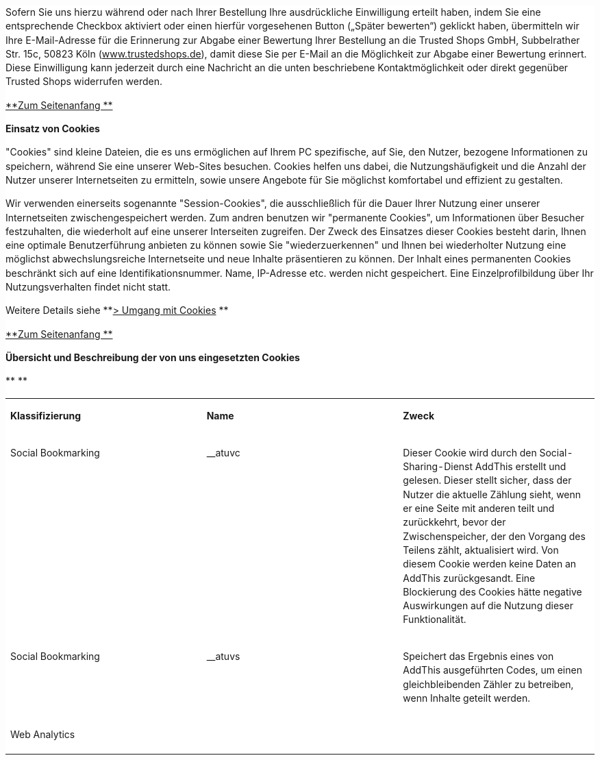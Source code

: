 Sofern Sie uns hierzu während oder nach Ihrer Bestellung Ihre ausdrückliche Einwilligung erteilt haben, indem Sie eine entsprechende Checkbox aktiviert oder einen hierfür vorgesehenen Button („Später bewerten“) geklickt haben, übermitteln wir Ihre E-Mail-Adresse für die Erinnerung zur Abgabe einer Bewertung Ihrer Bestellung an die Trusted Shops GmbH, Subbelrather Str. 15c, 50823 Köln (www.trustedshops.de), damit diese Sie per E-Mail an die Möglichkeit zur Abgabe einer Bewertung erinnert. Diese Einwilligung kann jederzeit durch eine Nachricht an die unten beschriebene Kontaktmöglichkeit oder direkt gegenüber Trusted Shops widerrufen werden.

[**Zum Seitenanfang
**](#)

**<a href="" id="Einsatz von Cookies"><strong></strong></a>Einsatz von Cookies**

"Cookies" sind kleine Dateien, die es uns ermöglichen auf Ihrem PC spezifische, auf Sie, den Nutzer, bezogene Informationen zu speichern, während Sie eine unserer Web-Sites besuchen. Cookies helfen uns dabei, die Nutzungshäufigkeit und die Anzahl der Nutzer unserer Internetseiten zu ermitteln, sowie unsere Angebote für Sie möglichst komfortabel und effizient zu gestalten.

Wir verwenden einerseits sogenannte "Session-Cookies", die ausschließlich für die Dauer Ihrer Nutzung einer unserer Internetseiten zwischengespeichert werden. Zum andren benutzen wir "permanente Cookies", um Informationen über Besucher festzuhalten, die wiederholt auf eine unserer Interseiten zugreifen. Der Zweck des Einsatzes dieser Cookies besteht darin, Ihnen eine optimale Benutzerführung anbieten zu können sowie Sie "wiederzuerkennen" und Ihnen bei wiederholter Nutzung eine möglichst abwechslungsreiche Internetseite und neue Inhalte präsentieren zu können. Der Inhalt eines permanenten Cookies beschränkt sich auf eine Identifikationsnummer. Name, IP-Adresse etc. werden nicht gespeichert. Eine Einzelprofilbildung über Ihr Nutzungsverhalten findet nicht statt.

Weitere Details siehe **[&gt; Umgang mit Cookies](#Umgang%20mit%20Cookies)
**

[**Zum Seitenanfang
**](#)

<a href="" id="Übersicht und Beschreibung der von uns eingesetzten Cookies"></a>

**Übersicht und Beschreibung der von uns eingesetzten Cookies**

** **

<table>
<colgroup>
<col width="33%" />
<col width="33%" />
<col width="33%" />
</colgroup>
<tbody>
<tr class="odd">
<td><p><strong>Klassifizierung</strong></p></td>
<td><p><strong>Name</strong></p></td>
<td><p><strong>Zweck</strong></p></td>
</tr>
<tr class="even">
<td><p>Social Bookmarking</p></td>
<td><p>__atuvc</p></td>
<td><p>Dieser Cookie wird durch den Social-Sharing-Dienst AddThis erstellt und gelesen. Dieser stellt sicher, dass der Nutzer die aktuelle Zählung sieht, wenn er eine Seite mit anderen teilt und zurückkehrt, bevor der Zwischenspeicher, der den Vorgang des Teilens zählt, aktualisiert wird. Von diesem Cookie werden keine Daten an AddThis zurückgesandt. Eine Blockierung des Cookies hätte negative Auswirkungen auf die Nutzung dieser Funktionalität.</p></td>
</tr>
<tr class="odd">
<td><p>Social Bookmarking</p></td>
<td><p>__atuvs</p></td>
<td><p>Speichert das Ergebnis eines von AddThis ausgeführten Codes, um einen gleichbleibenden Zähler zu betreiben, wenn Inhalte geteilt werden.</p></td>
</tr>
<tr class="even">
<td><p>Web Analytics</p></td>